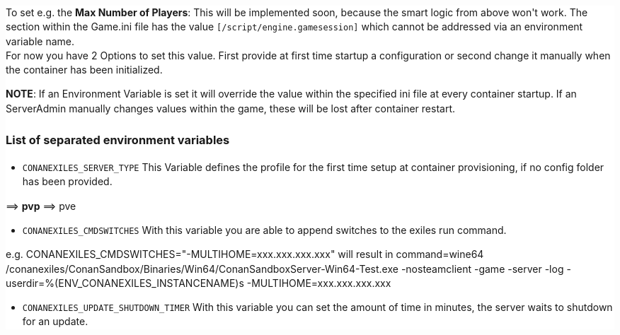 To set e.g. the **Max Number of Players**:
This will be implemented soon, because the smart logic from above won't work. The section within the Game.ini file has the value `[/script/engine.gamesession]` which cannot be addressed via an environment variable name.  
For now you have 2 Options to set this value. First provide at first time startup a configuration or second change it manually when the container has been initialized.

**NOTE**: If an Environment Variable is set it will override the value within the specified ini file at every container startup. If an ServerAdmin manually changes values within the game, these will be lost after container restart.

### List of separated environment variables

* `CONANEXILES_SERVER_TYPE`
This Variable defines the profile for the first time setup at container provisioning, if no config folder has been provided.  

==> **pvp**
==> pve

* `CONANEXILES_CMDSWITCHES`
With this variable you are able to append switches to the exiles run command.

e.g.  CONANEXILES_CMDSWITCHES="-MULTIHOME=xxx.xxx.xxx.xxx" will result in
command=wine64 /conanexiles/ConanSandbox/Binaries/Win64/ConanSandboxServer-Win64-Test.exe -nosteamclient -game -server -log -userdir=%(ENV_CONANEXILES_INSTANCENAME)s -MULTIHOME=xxx.xxx.xxx.xxx

* `CONANEXILES_UPDATE_SHUTDOWN_TIMER`
With this variable you can set the amount of time in minutes, the server waits to shutdown for an update.
